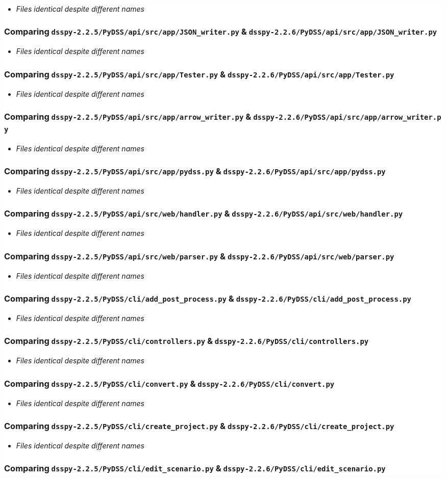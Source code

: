  * *Files identical despite different names*

### Comparing `dsspy-2.2.5/PyDSS/api/src/app/JSON_writer.py` & `dsspy-2.2.6/PyDSS/api/src/app/JSON_writer.py`

 * *Files identical despite different names*

### Comparing `dsspy-2.2.5/PyDSS/api/src/app/Tester.py` & `dsspy-2.2.6/PyDSS/api/src/app/Tester.py`

 * *Files identical despite different names*

### Comparing `dsspy-2.2.5/PyDSS/api/src/app/arrow_writer.py` & `dsspy-2.2.6/PyDSS/api/src/app/arrow_writer.py`

 * *Files identical despite different names*

### Comparing `dsspy-2.2.5/PyDSS/api/src/app/pydss.py` & `dsspy-2.2.6/PyDSS/api/src/app/pydss.py`

 * *Files identical despite different names*

### Comparing `dsspy-2.2.5/PyDSS/api/src/web/handler.py` & `dsspy-2.2.6/PyDSS/api/src/web/handler.py`

 * *Files identical despite different names*

### Comparing `dsspy-2.2.5/PyDSS/api/src/web/parser.py` & `dsspy-2.2.6/PyDSS/api/src/web/parser.py`

 * *Files identical despite different names*

### Comparing `dsspy-2.2.5/PyDSS/cli/add_post_process.py` & `dsspy-2.2.6/PyDSS/cli/add_post_process.py`

 * *Files identical despite different names*

### Comparing `dsspy-2.2.5/PyDSS/cli/controllers.py` & `dsspy-2.2.6/PyDSS/cli/controllers.py`

 * *Files identical despite different names*

### Comparing `dsspy-2.2.5/PyDSS/cli/convert.py` & `dsspy-2.2.6/PyDSS/cli/convert.py`

 * *Files identical despite different names*

### Comparing `dsspy-2.2.5/PyDSS/cli/create_project.py` & `dsspy-2.2.6/PyDSS/cli/create_project.py`

 * *Files identical despite different names*

### Comparing `dsspy-2.2.5/PyDSS/cli/edit_scenario.py` & `dsspy-2.2.6/PyDSS/cli/edit_scenario.py`
